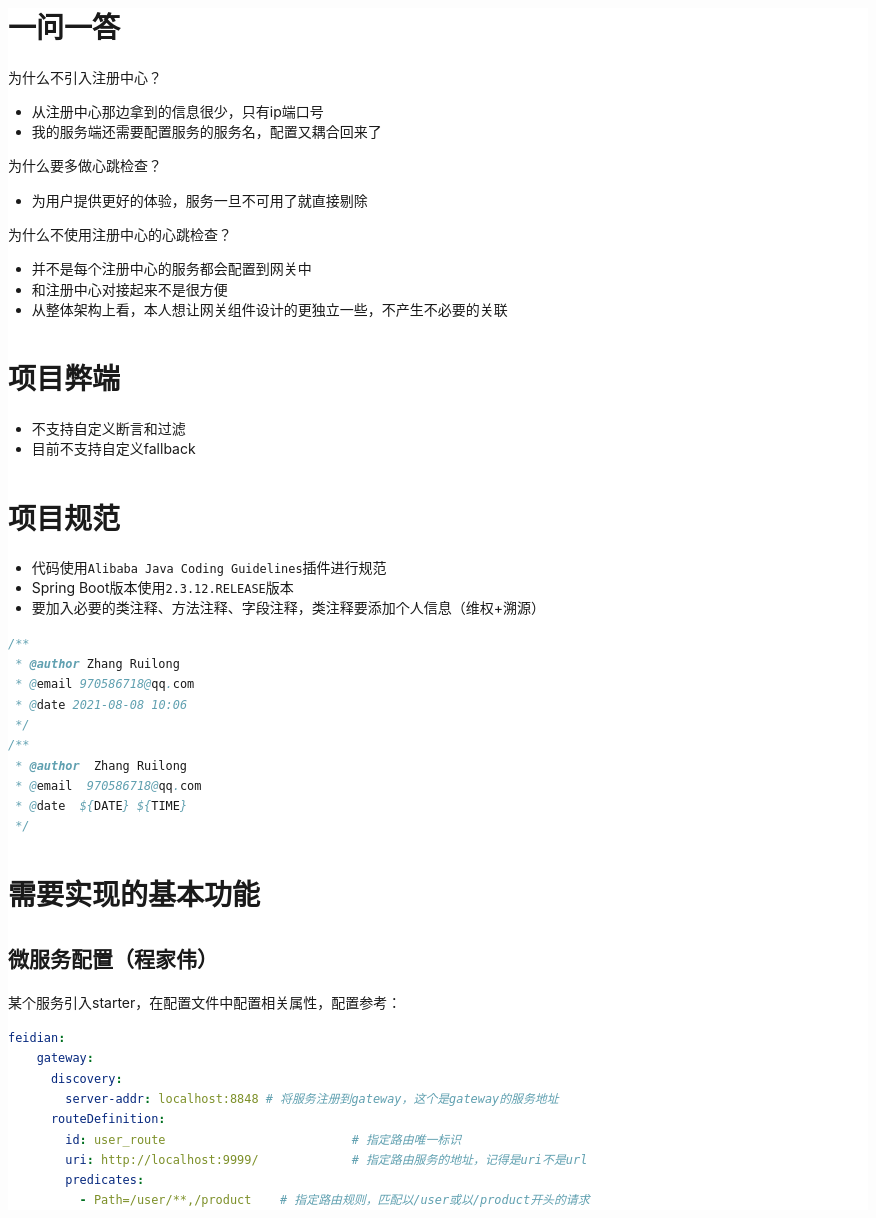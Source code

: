 # 一问一答

为什么不引入注册中心？

- 从注册中心那边拿到的信息很少，只有ip端口号
- 我的服务端还需要配置服务的服务名，配置又耦合回来了

为什么要多做心跳检查？

- 为用户提供更好的体验，服务一旦不可用了就直接剔除

为什么不使用注册中心的心跳检查？

- 并不是每个注册中心的服务都会配置到网关中
- 和注册中心对接起来不是很方便
- 从整体架构上看，本人想让网关组件设计的更独立一些，不产生不必要的关联

# 项目弊端

- 不支持自定义断言和过滤
- 目前不支持自定义fallback

# 项目规范

- 代码使用`Alibaba Java Coding Guidelines`插件进行规范
- Spring Boot版本使用`2.3.12.RELEASE`版本
- 要加入必要的类注释、方法注释、字段注释，类注释要添加个人信息（维权+溯源）

```java
/**
 * @author Zhang Ruilong
 * @email 970586718@qq.com
 * @date 2021-08-08 10:06
 */
/**
 * @author  Zhang Ruilong
 * @email  970586718@qq.com
 * @date  ${DATE} ${TIME}
 */
```

# 需要实现的基本功能

## 微服务配置（程家伟）

某个服务引入starter，在配置文件中配置相关属性，配置参考：

```yml
feidian: 
    gateway:
      discovery:
        server-addr: localhost:8848 # 将服务注册到gateway，这个是gateway的服务地址
      routeDefinition:
        id: user_route							# 指定路由唯一标识
        uri: http://localhost:9999/				# 指定路由服务的地址，记得是uri不是url
        predicates:
          - Path=/user/**,/product	  # 指定路由规则，匹配以/user或以/product开头的请求
```
